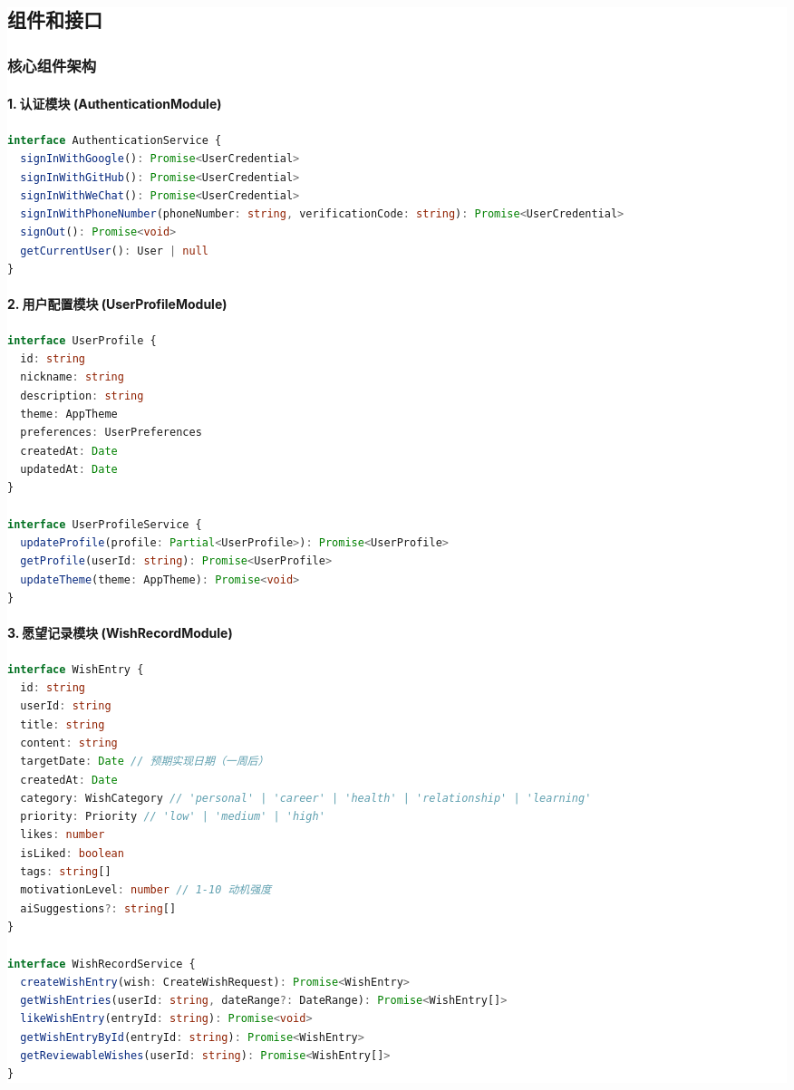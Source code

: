 ## 组件和接口

### 核心组件架构

#### 1. 认证模块 (AuthenticationModule)
```typescript
interface AuthenticationService {
  signInWithGoogle(): Promise<UserCredential>
  signInWithGitHub(): Promise<UserCredential>
  signInWithWeChat(): Promise<UserCredential>
  signInWithPhoneNumber(phoneNumber: string, verificationCode: string): Promise<UserCredential>
  signOut(): Promise<void>
  getCurrentUser(): User | null
}
```

#### 2. 用户配置模块 (UserProfileModule)
```typescript
interface UserProfile {
  id: string
  nickname: string
  description: string
  theme: AppTheme
  preferences: UserPreferences
  createdAt: Date
  updatedAt: Date
}

interface UserProfileService {
  updateProfile(profile: Partial<UserProfile>): Promise<UserProfile>
  getProfile(userId: string): Promise<UserProfile>
  updateTheme(theme: AppTheme): Promise<void>
}
```

#### 3. 愿望记录模块 (WishRecordModule)
```typescript
interface WishEntry {
  id: string
  userId: string
  title: string
  content: string
  targetDate: Date // 预期实现日期（一周后）
  createdAt: Date
  category: WishCategory // 'personal' | 'career' | 'health' | 'relationship' | 'learning'
  priority: Priority // 'low' | 'medium' | 'high'
  likes: number
  isLiked: boolean
  tags: string[]
  motivationLevel: number // 1-10 动机强度
  aiSuggestions?: string[]
}

interface WishRecordService {
  createWishEntry(wish: CreateWishRequest): Promise<WishEntry>
  getWishEntries(userId: string, dateRange?: DateRange): Promise<WishEntry[]>
  likeWishEntry(entryId: string): Promise<void>
  getWishEntryById(entryId: string): Promise<WishEntry>
  getReviewableWishes(userId: string): Promise<WishEntry[]>
}
```
